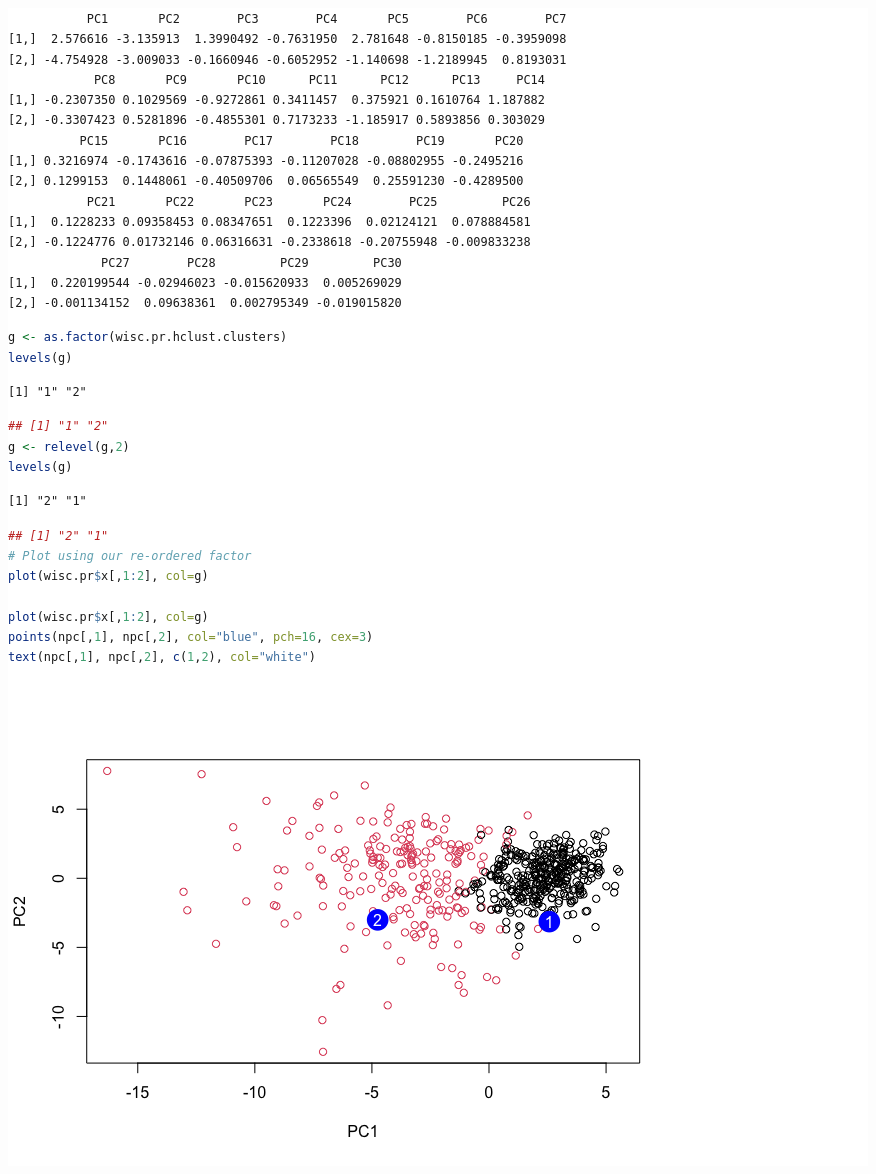                PC1       PC2        PC3        PC4       PC5        PC6        PC7
    [1,]  2.576616 -3.135913  1.3990492 -0.7631950  2.781648 -0.8150185 -0.3959098
    [2,] -4.754928 -3.009033 -0.1660946 -0.6052952 -1.140698 -1.2189945  0.8193031
                PC8       PC9       PC10      PC11      PC12      PC13     PC14
    [1,] -0.2307350 0.1029569 -0.9272861 0.3411457  0.375921 0.1610764 1.187882
    [2,] -0.3307423 0.5281896 -0.4855301 0.7173233 -1.185917 0.5893856 0.303029
              PC15       PC16        PC17        PC18        PC19       PC20
    [1,] 0.3216974 -0.1743616 -0.07875393 -0.11207028 -0.08802955 -0.2495216
    [2,] 0.1299153  0.1448061 -0.40509706  0.06565549  0.25591230 -0.4289500
               PC21       PC22       PC23       PC24        PC25         PC26
    [1,]  0.1228233 0.09358453 0.08347651  0.1223396  0.02124121  0.078884581
    [2,] -0.1224776 0.01732146 0.06316631 -0.2338618 -0.20755948 -0.009833238
                 PC27        PC28         PC29         PC30
    [1,]  0.220199544 -0.02946023 -0.015620933  0.005269029
    [2,] -0.001134152  0.09638361  0.002795349 -0.019015820

``` r
g <- as.factor(wisc.pr.hclust.clusters)
levels(g)
```

    [1] "1" "2"

``` r
## [1] "1" "2"
g <- relevel(g,2)
levels(g)
```

    [1] "2" "1"

``` r
## [1] "2" "1"
# Plot using our re-ordered factor 
plot(wisc.pr$x[,1:2], col=g)

plot(wisc.pr$x[,1:2], col=g)
points(npc[,1], npc[,2], col="blue", pch=16, cex=3)
text(npc[,1], npc[,2], c(1,2), col="white")
```

![](Class09_files/figure-commonmark/unnamed-chunk-17-1.png)

